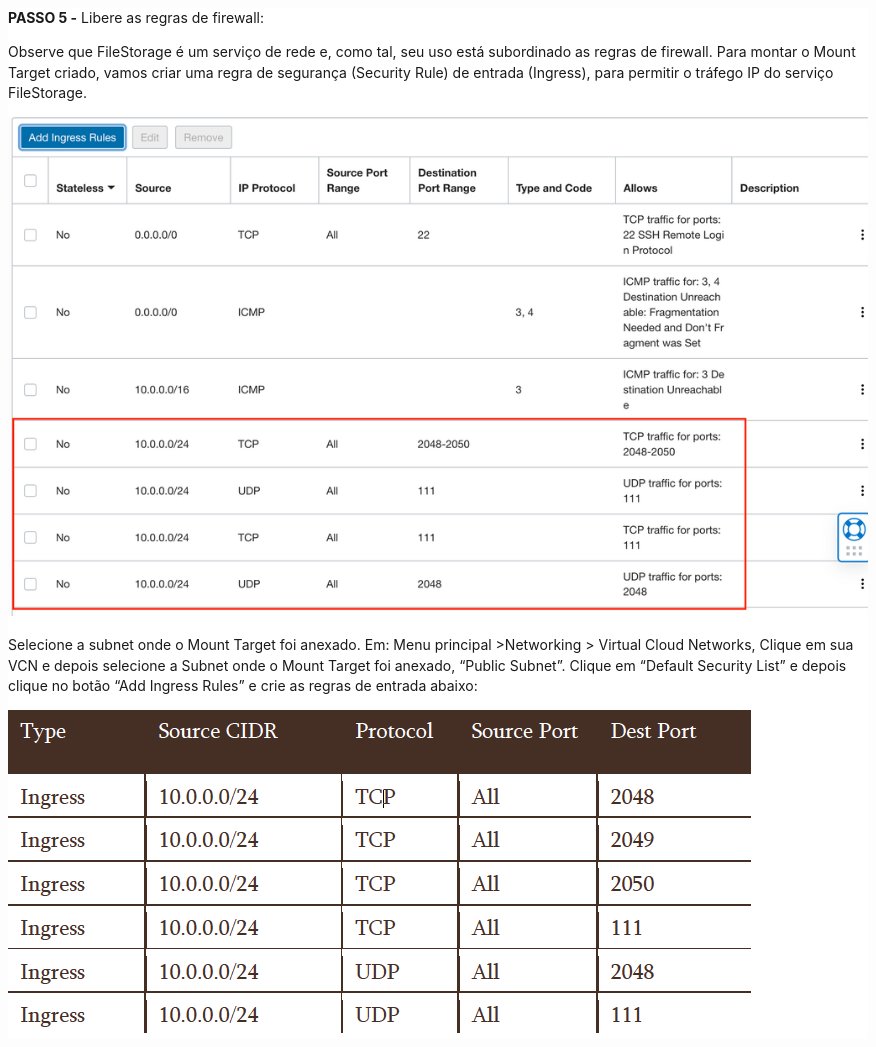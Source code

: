 **PASSO 5 -** Libere as regras de firewall:

Observe que FileStorage é um serviço de rede e, como tal, seu uso está subordinado as regras de firewall. 
Para montar o Mount Target criado, vamos criar uma regra de segurança (Security Rule) de entrada (Ingress), 
para permitir o tráfego IP do serviço FileStorage.

![](images/fs07.png)

Selecione a subnet onde o Mount Target foi anexado.
Em: Menu principal >Networking > Virtual Cloud Networks, Clique em sua VCN e 
depois selecione a Subnet onde o Mount Target foi anexado, “Public Subnet”.
Clique em “Default Security List” e depois clique no botão “Add Ingress Rules” 
e crie as regras de entrada abaixo:

![](images/fs12.png)
